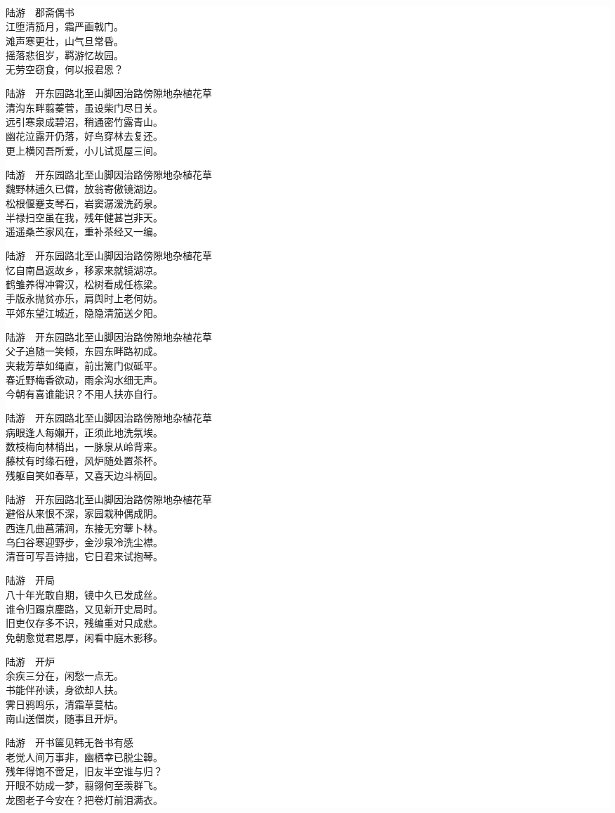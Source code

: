 陆游　郡斋偶书  
江堕清笳月，霜严画戟门。  
滩声寒更壮，山气旦常昏。  
摇落悲徂岁，羁游忆故园。  
无劳空窃食，何以报君恩？  

陆游　开东园路北至山脚因治路傍隙地杂植花草  
清沟东畔翦蓁菅，虽设柴门尽日关。  
远引寒泉成碧沼，稍通密竹露青山。  
幽花泣露开仍落，好鸟穿林去复还。  
更上横冈吾所爱，小儿试觅屋三间。  

陆游　开东园路北至山脚因治路傍隙地杂植花草  
魏野林逋久已僲，放翁寄傲镜湖边。  
松根偃蹇支琴石，岩窦潺湲洗药泉。  
半禄扫空虽在我，残年健甚岂非天。  
遥遥桑苎家风在，重补茶经又一编。  

陆游　开东园路北至山脚因治路傍隙地杂植花草  
忆自南昌返故乡，移家来就镜湖凉。  
鹤雏养得冲霄汉，松树看成任栋梁。  
手版永抛贫亦乐，肩舆时上老何妨。  
平郊东望江城近，隐隐清笳送夕阳。  

陆游　开东园路北至山脚因治路傍隙地杂植花草  
父子追随一笑倾，东园东畔路初成。  
夹栽芳草如绳直，前出篱门似砥平。  
春近野梅香欲动，雨余沟水细无声。  
今朝有喜谁能识？不用人扶亦自行。  

陆游　开东园路北至山脚因治路傍隙地杂植花草  
病眼逢人每嬾开，正须此地洗氛埃。  
数枝梅向林梢出，一脉泉从岭背来。  
藤杖有时缘石磴，风炉随处置茶杯。  
残躯自笑如春草，又喜天边斗柄回。  

陆游　开东园路北至山脚因治路傍隙地杂植花草  
避俗从来恨不深，家园栽种偶成阴。  
西连几曲菖蒲涧，东接无穷藆卜林。  
乌臼谷寒迎野步，金沙泉冷洗尘襟。  
清音可写吾诗拙，它日君来试抱琴。  

陆游　开局  
八十年光敢自期，镜中久已发成丝。  
谁令归蹋京麈路，又见新开史局时。  
旧吏仅存多不识，残编重对只成悲。  
免朝愈觉君恩厚，闲看中庭木影移。  

陆游　开炉  
余疾三分在，闲愁一点无。  
书能伴孙读，身欲却人扶。  
霁日鸦鸣乐，清霜草蔓枯。  
南山送僧炭，随事且开炉。  

陆游　开书箧见韩无咎书有感  
老觉人间万事非，幽栖幸已脱尘韟。  
残年得饱不啻足，旧友半空谁与归？  
开眼不妨成一梦，翦翎何至羡群飞。  
龙图老子今安在？把卷灯前泪满衣。  
